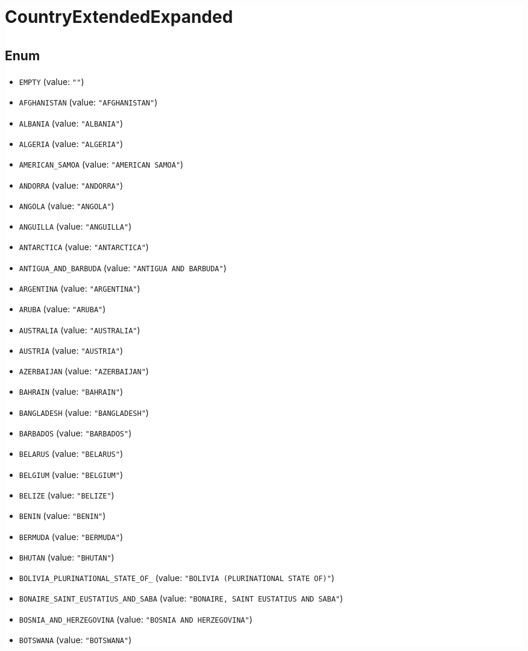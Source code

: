 

# CountryExtendedExpanded

## Enum


* `EMPTY` (value: `""`)

* `AFGHANISTAN` (value: `"AFGHANISTAN"`)

* `ALBANIA` (value: `"ALBANIA"`)

* `ALGERIA` (value: `"ALGERIA"`)

* `AMERICAN_SAMOA` (value: `"AMERICAN SAMOA"`)

* `ANDORRA` (value: `"ANDORRA"`)

* `ANGOLA` (value: `"ANGOLA"`)

* `ANGUILLA` (value: `"ANGUILLA"`)

* `ANTARCTICA` (value: `"ANTARCTICA"`)

* `ANTIGUA_AND_BARBUDA` (value: `"ANTIGUA AND BARBUDA"`)

* `ARGENTINA` (value: `"ARGENTINA"`)

* `ARUBA` (value: `"ARUBA"`)

* `AUSTRALIA` (value: `"AUSTRALIA"`)

* `AUSTRIA` (value: `"AUSTRIA"`)

* `AZERBAIJAN` (value: `"AZERBAIJAN"`)

* `BAHRAIN` (value: `"BAHRAIN"`)

* `BANGLADESH` (value: `"BANGLADESH"`)

* `BARBADOS` (value: `"BARBADOS"`)

* `BELARUS` (value: `"BELARUS"`)

* `BELGIUM` (value: `"BELGIUM"`)

* `BELIZE` (value: `"BELIZE"`)

* `BENIN` (value: `"BENIN"`)

* `BERMUDA` (value: `"BERMUDA"`)

* `BHUTAN` (value: `"BHUTAN"`)

* `BOLIVIA_PLURINATIONAL_STATE_OF_` (value: `"BOLIVIA (PLURINATIONAL STATE OF)"`)

* `BONAIRE_SAINT_EUSTATIUS_AND_SABA` (value: `"BONAIRE, SAINT EUSTATIUS AND SABA"`)

* `BOSNIA_AND_HERZEGOVINA` (value: `"BOSNIA AND HERZEGOVINA"`)

* `BOTSWANA` (value: `"BOTSWANA"`)
